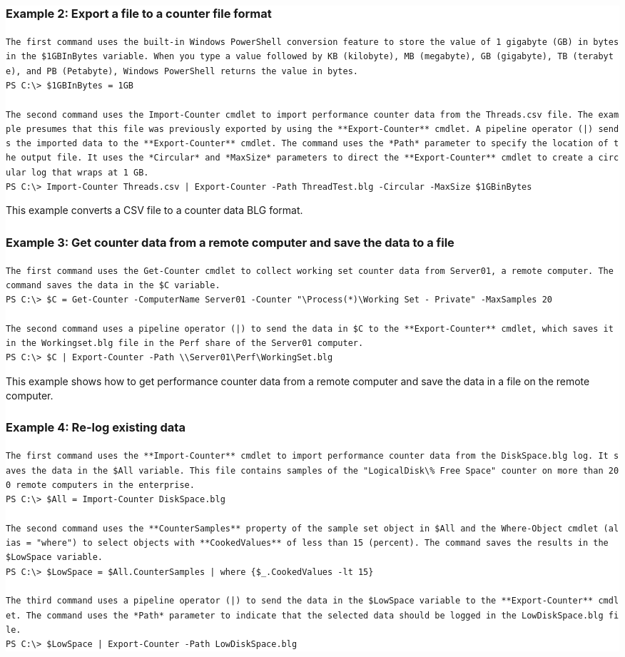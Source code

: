 ### Example 2: Export a file to a counter file format
```
The first command uses the built-in Windows PowerShell conversion feature to store the value of 1 gigabyte (GB) in bytes in the $1GBInBytes variable. When you type a value followed by KB (kilobyte), MB (megabyte), GB (gigabyte), TB (terabyte), and PB (Petabyte), Windows PowerShell returns the value in bytes.
PS C:\> $1GBInBytes = 1GB

The second command uses the Import-Counter cmdlet to import performance counter data from the Threads.csv file. The example presumes that this file was previously exported by using the **Export-Counter** cmdlet. A pipeline operator (|) sends the imported data to the **Export-Counter** cmdlet. The command uses the *Path* parameter to specify the location of the output file. It uses the *Circular* and *MaxSize* parameters to direct the **Export-Counter** cmdlet to create a circular log that wraps at 1 GB.
PS C:\> Import-Counter Threads.csv | Export-Counter -Path ThreadTest.blg -Circular -MaxSize $1GBinBytes
```

This example converts a CSV file to a counter data BLG format.

### Example 3: Get counter data from a remote computer and save the data to a file
```
The first command uses the Get-Counter cmdlet to collect working set counter data from Server01, a remote computer. The command saves the data in the $C variable.
PS C:\> $C = Get-Counter -ComputerName Server01 -Counter "\Process(*)\Working Set - Private" -MaxSamples 20

The second command uses a pipeline operator (|) to send the data in $C to the **Export-Counter** cmdlet, which saves it in the Workingset.blg file in the Perf share of the Server01 computer.
PS C:\> $C | Export-Counter -Path \\Server01\Perf\WorkingSet.blg
```

This example shows how to get performance counter data from a remote computer and save the data in a file on the remote computer.

### Example 4: Re-log existing data
```
The first command uses the **Import-Counter** cmdlet to import performance counter data from the DiskSpace.blg log. It saves the data in the $All variable. This file contains samples of the "LogicalDisk\% Free Space" counter on more than 200 remote computers in the enterprise.
PS C:\> $All = Import-Counter DiskSpace.blg

The second command uses the **CounterSamples** property of the sample set object in $All and the Where-Object cmdlet (alias = "where") to select objects with **CookedValues** of less than 15 (percent). The command saves the results in the $LowSpace variable.
PS C:\> $LowSpace = $All.CounterSamples | where {$_.CookedValues -lt 15}

The third command uses a pipeline operator (|) to send the data in the $LowSpace variable to the **Export-Counter** cmdlet. The command uses the *Path* parameter to indicate that the selected data should be logged in the LowDiskSpace.blg file.
PS C:\> $LowSpace | Export-Counter -Path LowDiskSpace.blg
```
